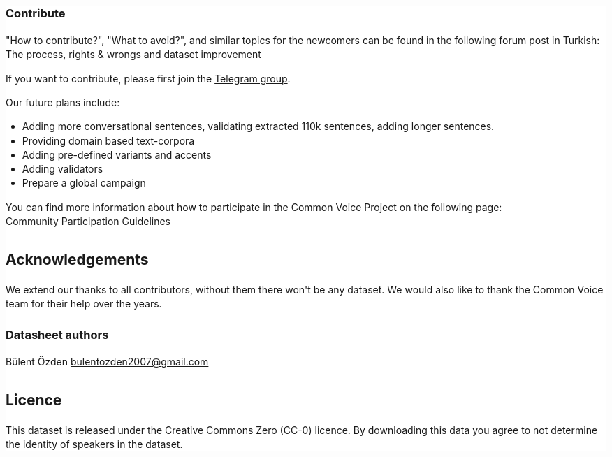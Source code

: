 

### Contribute
"How to contribute?", "What to avoid?", and similar topics for the newcomers can be found in the following forum post in Turkish:<br />
[The process, rights & wrongs and dataset improvement](https://discourse.mozilla.org/t/surec-dogrular-yanlislar-ve-veri-kumesinin-iyilestirilmesi/85938)

If you want to contribute, please first join the [Telegram group](https://bit.ly/3basUbX).

Our future plans include:

- Adding more conversational sentences, validating extracted 110k sentences, adding longer sentences.
- Providing domain based text-corpora
- Adding pre-defined variants and accents
- Adding validators
- Prepare a global campaign

You can find more information about how to participate in the Common Voice Project on the following page:  
[Community Participation Guidelines](https://github.com/common-voice/common-voice/blob/main/docs/COMMUNITIES.md)



## Acknowledgements
We extend our thanks to all contributors, without them there won't be any dataset.
We would also like to thank the Common Voice team for their help over the years.

### Datasheet authors
Bülent Özden <bulentozden2007@gmail.com>











## Licence
This dataset is released under the [Creative Commons Zero (CC-0)](https://creativecommons.org/public-domain/cc0/) licence. By downloading this data
you agree to not determine the identity of speakers in the dataset.